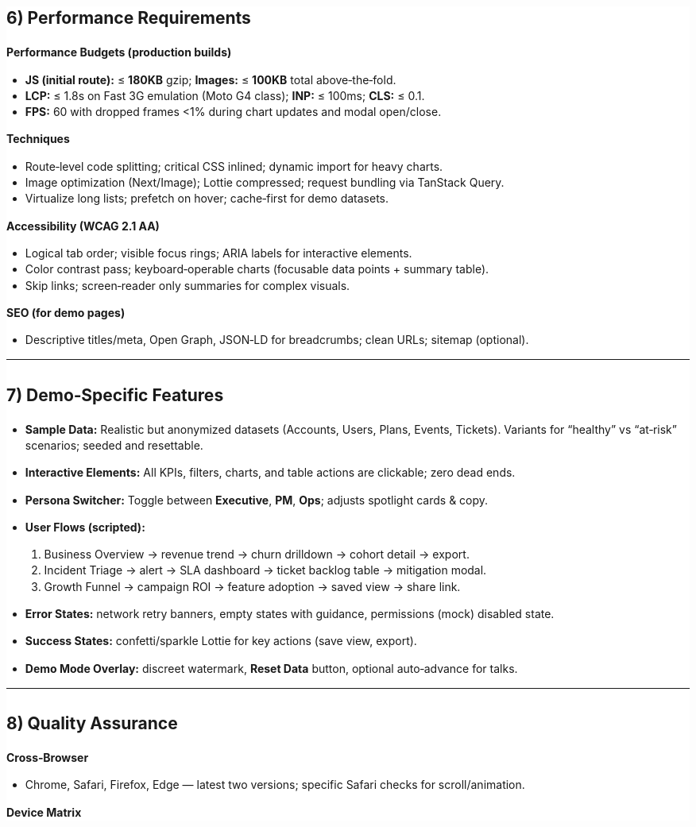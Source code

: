 ## 6) Performance Requirements

**Performance Budgets (production builds)**

* **JS (initial route):** ≤ **180KB** gzip; **Images:** ≤ **100KB** total above‑the‑fold.
* **LCP:** ≤ 1.8s on Fast 3G emulation (Moto G4 class); **INP:** ≤ 100ms; **CLS:** ≤ 0.1.
* **FPS:** 60 with dropped frames <1% during chart updates and modal open/close.

**Techniques**

* Route‑level code splitting; critical CSS inlined; dynamic import for heavy charts.
* Image optimization (Next/Image); Lottie compressed; request bundling via TanStack Query.
* Virtualize long lists; prefetch on hover; cache‑first for demo datasets.

**Accessibility (WCAG 2.1 AA)**

* Logical tab order; visible focus rings; ARIA labels for interactive elements.
* Color contrast pass; keyboard‑operable charts (focusable data points + summary table).
* Skip links; screen‑reader only summaries for complex visuals.

**SEO (for demo pages)**

* Descriptive titles/meta, Open Graph, JSON‑LD for breadcrumbs; clean URLs; sitemap (optional).

---

## 7) Demo‑Specific Features

* **Sample Data:** Realistic but anonymized datasets (Accounts, Users, Plans, Events, Tickets). Variants for “healthy” vs “at‑risk” scenarios; seeded and resettable.
* **Interactive Elements:** All KPIs, filters, charts, and table actions are clickable; zero dead ends.
* **Persona Switcher:** Toggle between **Executive**, **PM**, **Ops**; adjusts spotlight cards & copy.
* **User Flows (scripted):**

  1. Business Overview → revenue trend → churn drilldown → cohort detail → export.
  2. Incident Triage → alert → SLA dashboard → ticket backlog table → mitigation modal.
  3. Growth Funnel → campaign ROI → feature adoption → saved view → share link.
* **Error States:** network retry banners, empty states with guidance, permissions (mock) disabled state.
* **Success States:** confetti/sparkle Lottie for key actions (save view, export).
* **Demo Mode Overlay:** discreet watermark, **Reset Data** button, optional auto‑advance for talks.

---

## 8) Quality Assurance

**Cross‑Browser**

* Chrome, Safari, Firefox, Edge — latest two versions; specific Safari checks for scroll/animation.

**Device Matrix**
